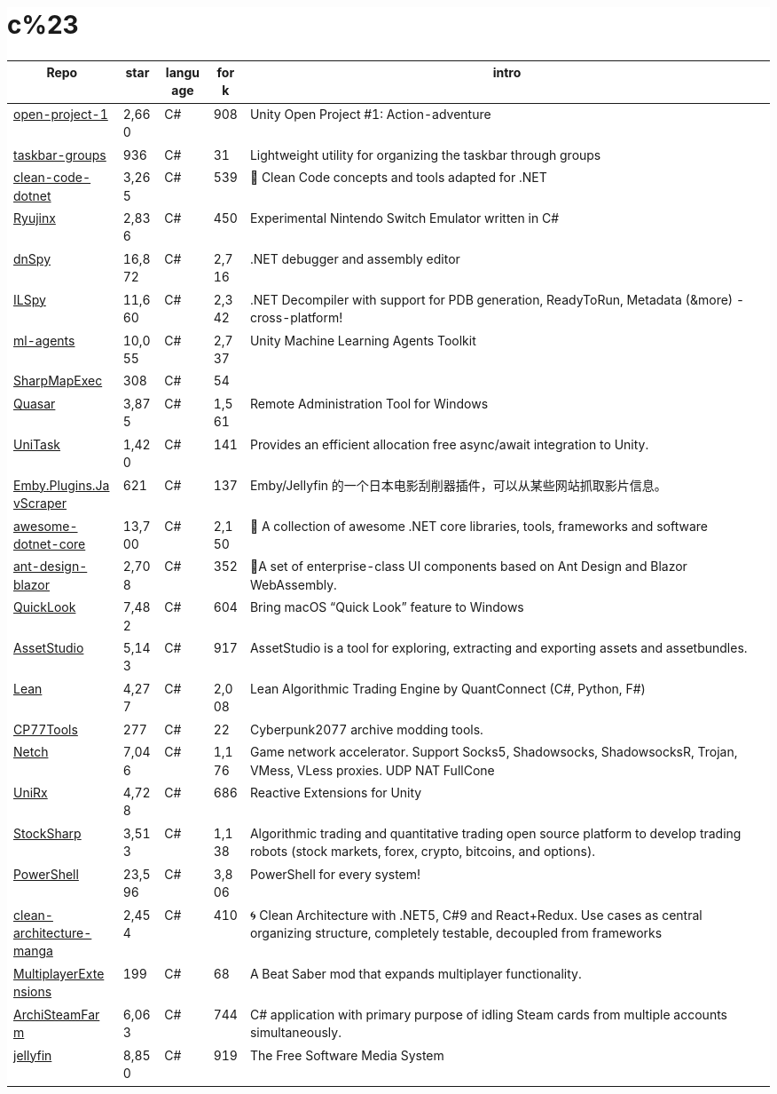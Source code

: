 
# c%23

Repo|star|language|fork|intro
-|-|-|-|-
[open-project-1](https://github.com/UnityTechnologies/open-project-1)|2,660|C#|908|Unity Open Project #1: Action-adventure
[taskbar-groups](https://github.com/tjackenpacken/taskbar-groups)|936|C#|31|Lightweight utility for organizing the taskbar through groups
[clean-code-dotnet](https://github.com/thangchung/clean-code-dotnet)|3,265|C#|539|🛁 Clean Code concepts and tools adapted for .NET
[Ryujinx](https://github.com/Ryujinx/Ryujinx)|2,836|C#|450|Experimental Nintendo Switch Emulator written in C#
[dnSpy](https://github.com/dnSpy/dnSpy)|16,872|C#|2,716|.NET debugger and assembly editor
[ILSpy](https://github.com/icsharpcode/ILSpy)|11,660|C#|2,342|.NET Decompiler with support for PDB generation, ReadyToRun, Metadata (&more) - cross-platform!
[ml-agents](https://github.com/Unity-Technologies/ml-agents)|10,055|C#|2,737|Unity Machine Learning Agents Toolkit
[SharpMapExec](https://github.com/cube0x0/SharpMapExec)|308|C#|54|
[Quasar](https://github.com/quasar/Quasar)|3,875|C#|1,561|Remote Administration Tool for Windows
[UniTask](https://github.com/Cysharp/UniTask)|1,420|C#|141|Provides an efficient allocation free async/await integration to Unity.
[Emby.Plugins.JavScraper](https://github.com/JavScraper/Emby.Plugins.JavScraper)|621|C#|137|Emby/Jellyfin 的一个日本电影刮削器插件，可以从某些网站抓取影片信息。
[awesome-dotnet-core](https://github.com/thangchung/awesome-dotnet-core)|13,700|C#|2,150|🐝 A collection of awesome .NET core libraries, tools, frameworks and software
[ant-design-blazor](https://github.com/ant-design-blazor/ant-design-blazor)|2,708|C#|352|🌈A set of enterprise-class UI components based on Ant Design and Blazor WebAssembly.
[QuickLook](https://github.com/QL-Win/QuickLook)|7,482|C#|604|Bring macOS “Quick Look” feature to Windows
[AssetStudio](https://github.com/Perfare/AssetStudio)|5,143|C#|917|AssetStudio is a tool for exploring, extracting and exporting assets and assetbundles.
[Lean](https://github.com/QuantConnect/Lean)|4,277|C#|2,008|Lean Algorithmic Trading Engine by QuantConnect (C#, Python, F#)
[CP77Tools](https://github.com/WolvenKit/CP77Tools)|277|C#|22|Cyberpunk2077 archive modding tools.
[Netch](https://github.com/NetchX/Netch)|7,046|C#|1,176|Game network accelerator. Support Socks5, Shadowsocks, ShadowsocksR, Trojan, VMess, VLess proxies. UDP NAT FullCone
[UniRx](https://github.com/neuecc/UniRx)|4,728|C#|686|Reactive Extensions for Unity
[StockSharp](https://github.com/StockSharp/StockSharp)|3,513|C#|1,138|Algorithmic trading and quantitative trading open source platform to develop trading robots (stock markets, forex, crypto, bitcoins, and options).
[PowerShell](https://github.com/PowerShell/PowerShell)|23,596|C#|3,806|PowerShell for every system!
[clean-architecture-manga](https://github.com/ivanpaulovich/clean-architecture-manga)|2,454|C#|410|🌀 Clean Architecture with .NET5, C#9 and React+Redux. Use cases as central organizing structure, completely testable, decoupled from frameworks
[MultiplayerExtensions](https://github.com/Zingabopp/MultiplayerExtensions)|199|C#|68|A Beat Saber mod that expands multiplayer functionality.
[ArchiSteamFarm](https://github.com/JustArchiNET/ArchiSteamFarm)|6,063|C#|744|C# application with primary purpose of idling Steam cards from multiple accounts simultaneously.
[jellyfin](https://github.com/jellyfin/jellyfin)|8,850|C#|919|The Free Software Media System
